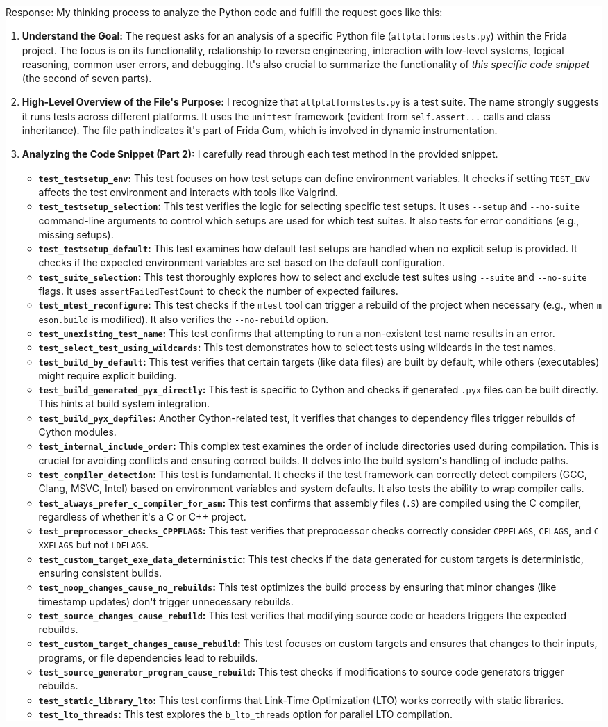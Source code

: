Response:
My thinking process to analyze the Python code and fulfill the request goes like this:

1. **Understand the Goal:** The request asks for an analysis of a specific Python file (`allplatformstests.py`) within the Frida project. The focus is on its functionality, relationship to reverse engineering, interaction with low-level systems, logical reasoning, common user errors, and debugging. It's also crucial to summarize the functionality of *this specific code snippet* (the second of seven parts).

2. **High-Level Overview of the File's Purpose:** I recognize that `allplatformstests.py` is a test suite. The name strongly suggests it runs tests across different platforms. It uses the `unittest` framework (evident from `self.assert...` calls and class inheritance). The file path indicates it's part of Frida Gum, which is involved in dynamic instrumentation.

3. **Analyzing the Code Snippet (Part 2):** I carefully read through each test method in the provided snippet.

    * **`test_testsetup_env`:** This test focuses on how test setups can define environment variables. It checks if setting `TEST_ENV` affects the test environment and interacts with tools like Valgrind.
    * **`test_testsetup_selection`:**  This test verifies the logic for selecting specific test setups. It uses `--setup` and `--no-suite` command-line arguments to control which setups are used for which test suites. It also tests for error conditions (e.g., missing setups).
    * **`test_testsetup_default`:** This test examines how default test setups are handled when no explicit setup is provided. It checks if the expected environment variables are set based on the default configuration.
    * **`test_suite_selection`:** This test thoroughly explores how to select and exclude test suites using `--suite` and `--no-suite` flags. It uses `assertFailedTestCount` to check the number of expected failures.
    * **`test_mtest_reconfigure`:** This test checks if the `mtest` tool can trigger a rebuild of the project when necessary (e.g., when `meson.build` is modified). It also verifies the `--no-rebuild` option.
    * **`test_unexisting_test_name`:** This test confirms that attempting to run a non-existent test name results in an error.
    * **`test_select_test_using_wildcards`:** This test demonstrates how to select tests using wildcards in the test names.
    * **`test_build_by_default`:** This test verifies that certain targets (like data files) are built by default, while others (executables) might require explicit building.
    * **`test_build_generated_pyx_directly`:** This test is specific to Cython and checks if generated `.pyx` files can be built directly. This hints at build system integration.
    * **`test_build_pyx_depfiles`:** Another Cython-related test, it verifies that changes to dependency files trigger rebuilds of Cython modules.
    * **`test_internal_include_order`:** This complex test examines the order of include directories used during compilation. This is crucial for avoiding conflicts and ensuring correct builds. It delves into the build system's handling of include paths.
    * **`test_compiler_detection`:** This test is fundamental. It checks if the test framework can correctly detect compilers (GCC, Clang, MSVC, Intel) based on environment variables and system defaults. It also tests the ability to wrap compiler calls.
    * **`test_always_prefer_c_compiler_for_asm`:** This test confirms that assembly files (`.S`) are compiled using the C compiler, regardless of whether it's a C or C++ project.
    * **`test_preprocessor_checks_CPPFLAGS`:** This test verifies that preprocessor checks correctly consider `CPPFLAGS`, `CFLAGS`, and `CXXFLAGS` but not `LDFLAGS`.
    * **`test_custom_target_exe_data_deterministic`:** This test checks if the data generated for custom targets is deterministic, ensuring consistent builds.
    * **`test_noop_changes_cause_no_rebuilds`:** This test optimizes the build process by ensuring that minor changes (like timestamp updates) don't trigger unnecessary rebuilds.
    * **`test_source_changes_cause_rebuild`:** This test verifies that modifying source code or headers triggers the expected rebuilds.
    * **`test_custom_target_changes_cause_rebuild`:** This test focuses on custom targets and ensures that changes to their inputs, programs, or file dependencies lead to rebuilds.
    * **`test_source_generator_program_cause_rebuild`:** This test checks if modifications to source code generators trigger rebuilds.
    * **`test_static_library_lto`:** This test confirms that Link-Time Optimization (LTO) works correctly with static libraries.
    * **`test_lto_threads`:** This test explores the `b_lto_threads` option for parallel LTO compilation.